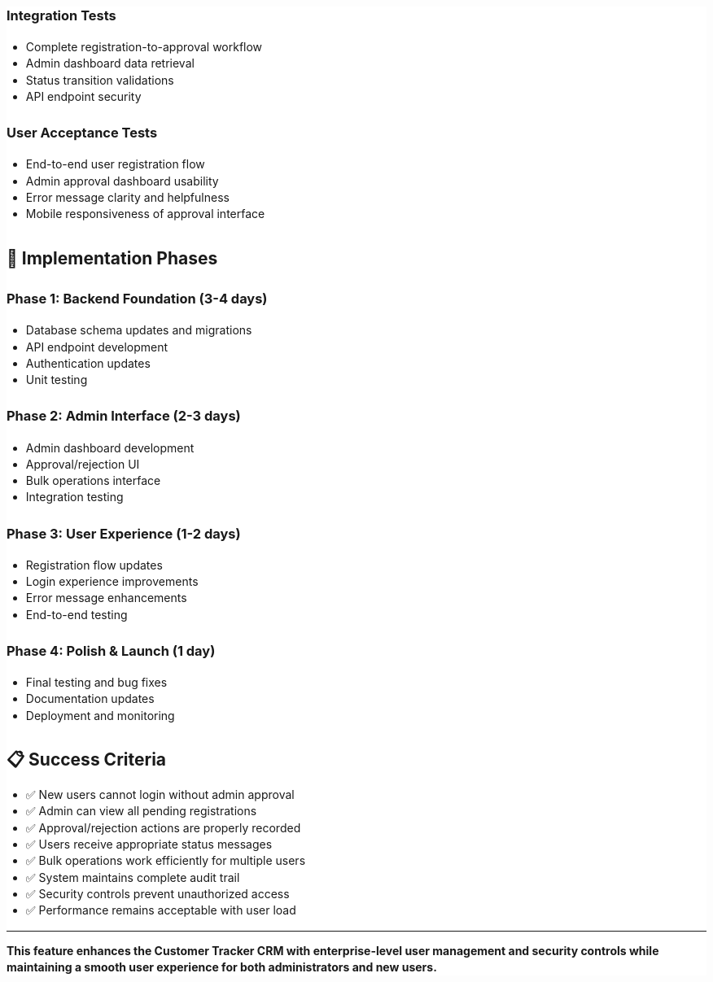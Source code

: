 ### **Integration Tests**
- Complete registration-to-approval workflow
- Admin dashboard data retrieval
- Status transition validations
- API endpoint security

### **User Acceptance Tests**
- End-to-end user registration flow
- Admin approval dashboard usability
- Error message clarity and helpfulness
- Mobile responsiveness of approval interface

## 🚀 **Implementation Phases**

### **Phase 1: Backend Foundation** (3-4 days)
- Database schema updates and migrations
- API endpoint development
- Authentication updates
- Unit testing

### **Phase 2: Admin Interface** (2-3 days)  
- Admin dashboard development
- Approval/rejection UI
- Bulk operations interface
- Integration testing

### **Phase 3: User Experience** (1-2 days)
- Registration flow updates
- Login experience improvements  
- Error message enhancements
- End-to-end testing

### **Phase 4: Polish & Launch** (1 day)
- Final testing and bug fixes
- Documentation updates
- Deployment and monitoring

## 📋 **Success Criteria**

- ✅ New users cannot login without admin approval
- ✅ Admin can view all pending registrations
- ✅ Approval/rejection actions are properly recorded
- ✅ Users receive appropriate status messages
- ✅ Bulk operations work efficiently for multiple users
- ✅ System maintains complete audit trail
- ✅ Security controls prevent unauthorized access
- ✅ Performance remains acceptable with user load

---

**This feature enhances the Customer Tracker CRM with enterprise-level user management and security controls while maintaining a smooth user experience for both administrators and new users.**